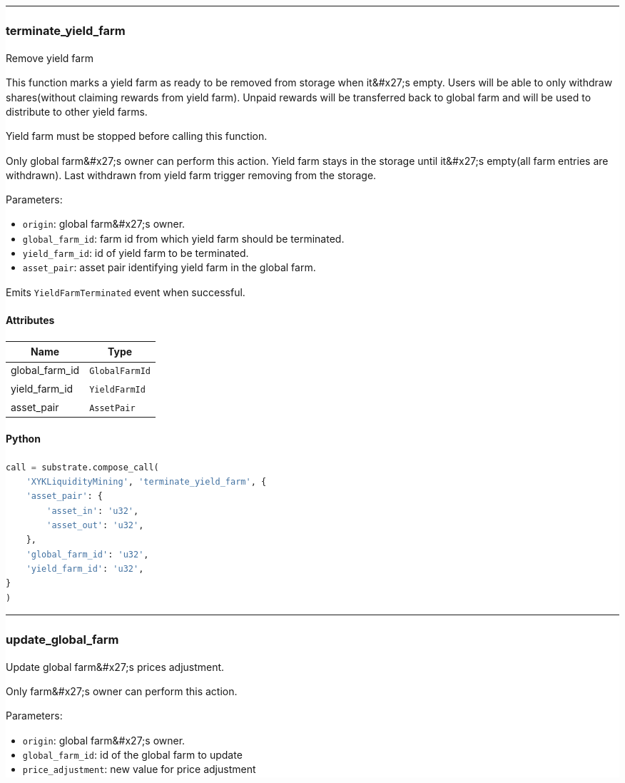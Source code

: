 ---------
### terminate_yield_farm
Remove yield farm

This function marks a yield farm as ready to be removed from storage when it&\#x27;s empty. Users will
be able to only withdraw shares(without claiming rewards from yield farm). Unpaid rewards
will be transferred back to global farm and will be used to distribute to other yield farms.

Yield farm must be stopped before calling this function.

Only global farm&\#x27;s owner can perform this action. Yield farm stays in the storage until it&\#x27;s
empty(all farm entries are withdrawn). Last withdrawn from yield farm trigger removing from
the storage.

Parameters:
- `origin`: global farm&\#x27;s owner.
- `global_farm_id`: farm id from which yield farm should be terminated.
- `yield_farm_id`: id of yield farm to be terminated.
- `asset_pair`: asset pair identifying yield farm in the global farm.

Emits `YieldFarmTerminated` event when successful.
#### Attributes
| Name | Type |
| -------- | -------- | 
| global_farm_id | `GlobalFarmId` | 
| yield_farm_id | `YieldFarmId` | 
| asset_pair | `AssetPair` | 

#### Python
```python
call = substrate.compose_call(
    'XYKLiquidityMining', 'terminate_yield_farm', {
    'asset_pair': {
        'asset_in': 'u32',
        'asset_out': 'u32',
    },
    'global_farm_id': 'u32',
    'yield_farm_id': 'u32',
}
)
```

---------
### update_global_farm
Update global farm&\#x27;s prices adjustment.

Only farm&\#x27;s owner can perform this action.

Parameters:
- `origin`: global farm&\#x27;s owner.
- `global_farm_id`: id of the global farm to update
- `price_adjustment`: new value for price adjustment

